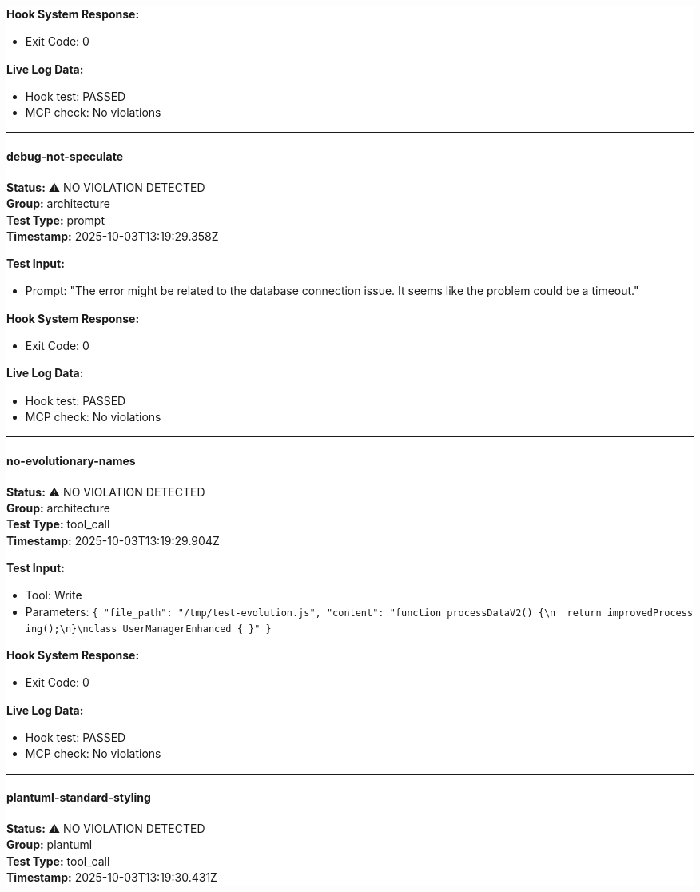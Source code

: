 **Hook System Response:**
- Exit Code: 0

**Live Log Data:**
- Hook test: PASSED
- MCP check: No violations

---

#### debug-not-speculate

**Status:** ⚠️ NO VIOLATION DETECTED  
**Group:** architecture  
**Test Type:** prompt  
**Timestamp:** 2025-10-03T13:19:29.358Z  

**Test Input:**
- Prompt: "The error might be related to the database connection issue. It seems like the problem could be a timeout."

**Hook System Response:**
- Exit Code: 0

**Live Log Data:**
- Hook test: PASSED
- MCP check: No violations

---

#### no-evolutionary-names

**Status:** ⚠️ NO VIOLATION DETECTED  
**Group:** architecture  
**Test Type:** tool_call  
**Timestamp:** 2025-10-03T13:19:29.904Z  

**Test Input:**
- Tool: Write
- Parameters: `{
  "file_path": "/tmp/test-evolution.js",
  "content": "function processDataV2() {\n  return improvedProcessing();\n}\nclass UserManagerEnhanced { }"
}`

**Hook System Response:**
- Exit Code: 0

**Live Log Data:**
- Hook test: PASSED
- MCP check: No violations

---

#### plantuml-standard-styling

**Status:** ⚠️ NO VIOLATION DETECTED  
**Group:** plantuml  
**Test Type:** tool_call  
**Timestamp:** 2025-10-03T13:19:30.431Z  
